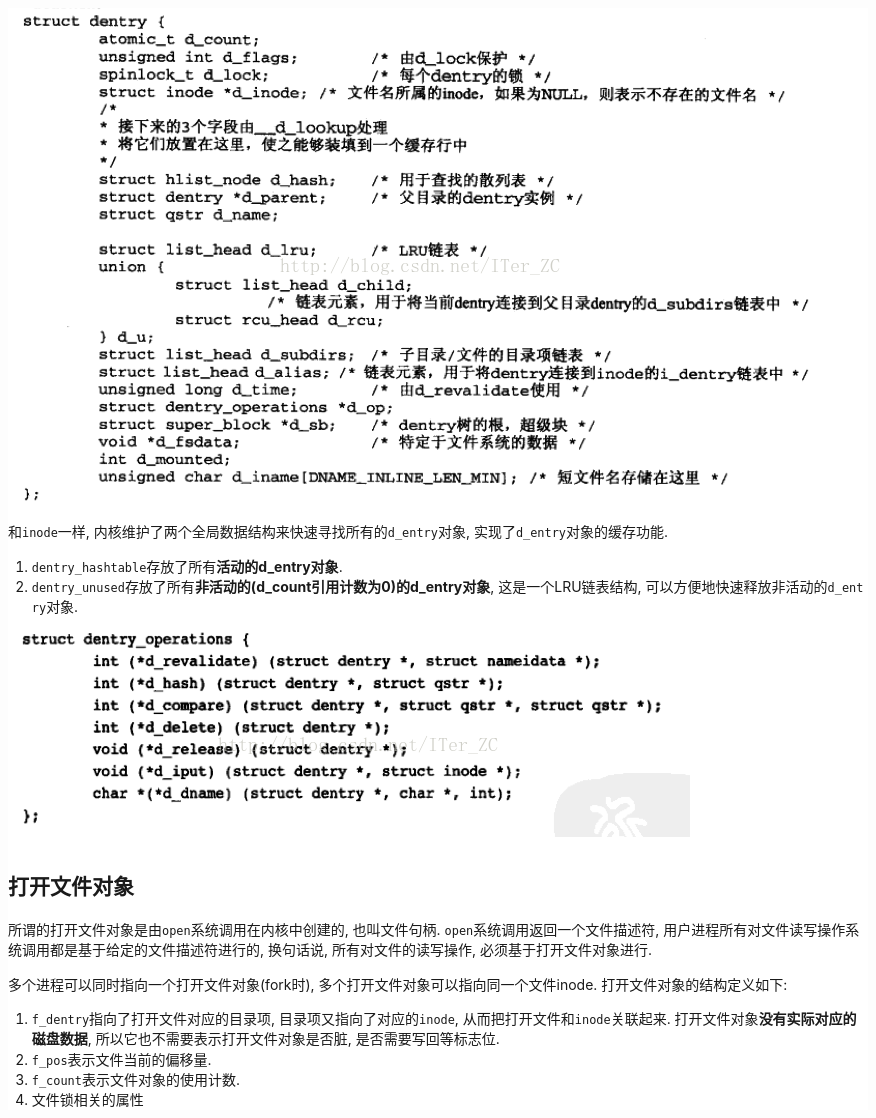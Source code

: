 ![](./img/30.png)

和`inode`一样, 内核维护了两个全局数据结构来快速寻找所有的`d_entry`对象, 实现了`d_entry`对象的缓存功能.

1. `dentry_hashtable`存放了所有**活动的d_entry对象**.
2. `dentry_unused`存放了所有**非活动的(d_count引用计数为0)的d_entry对象**, 这是一个LRU链表结构, 可以方便地快速释放非活动的`d_entry`对象.

![](./img/31.png)

## 打开文件对象

所谓的打开文件对象是由`open`系统调用在内核中创建的, 也叫文件句柄. `open`系统调用返回一个文件描述符, 用户进程所有对文件读写操作系统调用都是基于给定的文件描述符进行的, 换句话说, 所有对文件的读写操作, 必须基于打开文件对象进行.

多个进程可以同时指向一个打开文件对象(fork时), 多个打开文件对象可以指向同一个文件inode. 打开文件对象的结构定义如下:

1. `f_dentry`指向了打开文件对应的目录项, 目录项又指向了对应的`inode`, 从而把打开文件和`inode`关联起来. 打开文件对象**没有实际对应的磁盘数据**, 所以它也不需要表示打开文件对象是否脏, 是否需要写回等标志位.
2. `f_pos`表示文件当前的偏移量.
3. `f_count`表示文件对象的使用计数. 
4. 文件锁相关的属性
